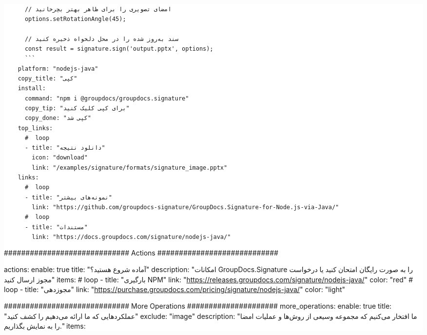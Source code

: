           // امضای تصویری را برای ظاهر بهتر بچرخانید
          options.setRotationAngle(45);

          // سند به‌روز شده را در محل دلخواه ذخیره کنید
          const result = signature.sign('output.pptx', options);
          ```
        platform: "nodejs-java"
        copy_title: "کپی"
        install:
          command: "npm i @groupdocs/groupdocs.signature"
          copy_tip: "برای کپی کلیک کنید"
          copy_done: "کپی شد"
        top_links:
          #  loop
          - title: "دانلود نتیجه"
            icon: "download"
            link: "/examples/signature/formats/signature_image.pptx"
        links:
          #  loop
          - title: "نمونه‌های بیشتر"
            link: "https://github.com/groupdocs-signature/GroupDocs.Signature-for-Node.js-via-Java/"
          #  loop
          - title: "مستندات"
            link: "https://docs.groupdocs.com/signature/nodejs-java/"
            

            


############################# Actions ############################

actions:
  enable: true
  title: "آماده شروع هستید؟"
  description: "امکانات GroupDocs.Signature را به صورت رایگان امتحان کنید یا درخواست مجوز ارسال کنید"
  items:
    #  loop
    - title: "بارگیری NPM"
      link: "https://releases.groupdocs.com/signature/nodejs-java/"
      color: "red"
        #  loop
    - title: "مجوزدهی"
      link: "https://purchase.groupdocs.com/pricing/signature/nodejs-java/"
      color: "light"


############################# More Operations #####################
more_operations:
    enable: true
    title: "عملکردهایی که ما ارائه می‌دهیم را کشف کنید"
    exclude: "image"
    description: "ما افتخار می‌کنیم که مجموعه وسیعی از روش‌ها و عملیات امضا را به نمایش بگذاریم."
    items: 
          